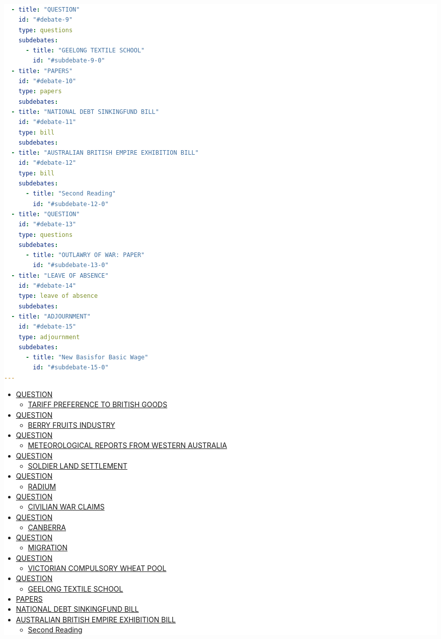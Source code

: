 ```yaml
  - title: "QUESTION"
    id: "#debate-9"
    type: questions
    subdebates:
      - title: "GEELONG TEXTILE SCHOOL"
        id: "#subdebate-9-0"
  - title: "PAPERS"
    id: "#debate-10"
    type: papers
    subdebates:
  - title: "NATIONAL DEBT SINKINGFUND BILL"
    id: "#debate-11"
    type: bill
    subdebates:
  - title: "AUSTRALIAN BRITISH EMPIRE EXHIBITION BILL"
    id: "#debate-12"
    type: bill
    subdebates:
      - title: "Second Reading"
        id: "#subdebate-12-0"
  - title: "QUESTION"
    id: "#debate-13"
    type: questions
    subdebates:
      - title: "OUTLAWRY OF WAR: PAPER"
        id: "#subdebate-13-0"
  - title: "LEAVE OF ABSENCE"
    id: "#debate-14"
    type: leave of absence
    subdebates:
  - title: "ADJOURNMENT"
    id: "#debate-15"
    type: adjournment
    subdebates:
      - title: "New Basisfor Basic Wage"
        id: "#subdebate-15-0"
---
```


* [QUESTION](#debate-0)
    * [TARIFF PREFERENCE TO BRITISH GOODS](#subdebate-0-0)
* [QUESTION](#debate-1)
    * [BERRY FRUITS INDUSTRY](#subdebate-1-0)
* [QUESTION](#debate-2)
    * [METEOROLOGICAL REPORTS FROM WESTERN AUSTRALIA](#subdebate-2-0)
* [QUESTION](#debate-3)
    * [SOLDIER LAND SETTLEMENT](#subdebate-3-0)
* [QUESTION](#debate-4)
    * [RADIUM](#subdebate-4-0)
* [QUESTION](#debate-5)
    * [CIVILIAN WAR CLAIMS](#subdebate-5-0)
* [QUESTION](#debate-6)
    * [CANBERRA](#subdebate-6-0)
* [QUESTION](#debate-7)
    * [MIGRATION](#subdebate-7-0)
* [QUESTION](#debate-8)
    * [VICTORIAN COMPULSORY WHEAT POOL](#subdebate-8-0)
* [QUESTION](#debate-9)
    * [GEELONG TEXTILE SCHOOL](#subdebate-9-0)
* [PAPERS](#debate-10)
* [NATIONAL DEBT SINKINGFUND BILL](#debate-11)
* [AUSTRALIAN BRITISH EMPIRE EXHIBITION BILL](#debate-12)
    * [Second Reading](#subdebate-12-0)